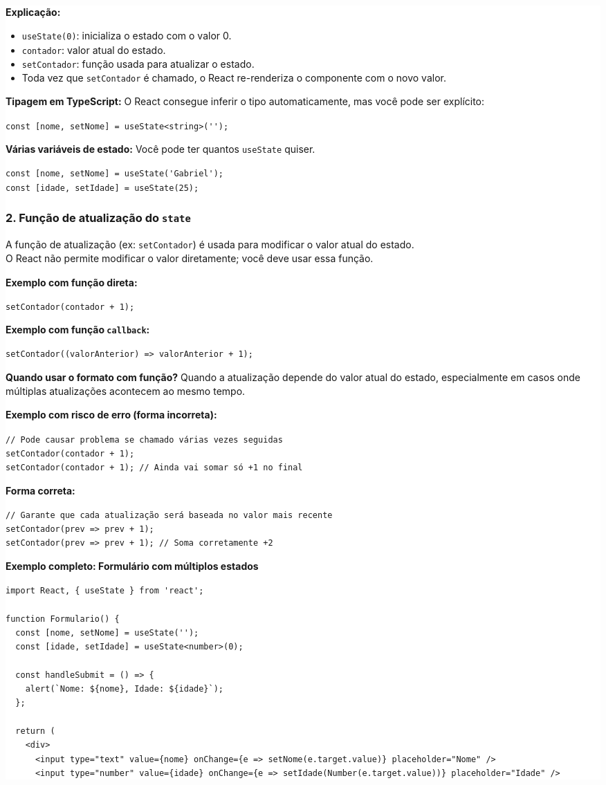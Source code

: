 **Explicação:**
- `useState(0)`: inicializa o estado com o valor 0.
- `contador`: valor atual do estado.
- `setContador`: função usada para atualizar o estado.
- Toda vez que `setContador` é chamado, o React re-renderiza o componente com o novo valor.

**Tipagem em TypeScript:**
O React consegue inferir o tipo automaticamente, mas você pode ser explícito:

```tsx
const [nome, setNome] = useState<string>('');
```

**Várias variáveis de estado:**
Você pode ter quantos `useState` quiser.

```tsx
const [nome, setNome] = useState('Gabriel');
const [idade, setIdade] = useState(25);
```

### 2. Função de atualização do `state`
A função de atualização (ex: `setContador`) é usada para modificar o valor atual do estado.  
O React não permite modificar o valor diretamente; você deve usar essa função.  

**Exemplo com função direta:**
```tsx
setContador(contador + 1);
```

**Exemplo com função `callback`:**
```tsx
setContador((valorAnterior) => valorAnterior + 1);
```

**Quando usar o formato com função?**
Quando a atualização depende do valor atual do estado, especialmente em casos onde múltiplas atualizações acontecem ao mesmo tempo.  

**Exemplo com risco de erro (forma incorreta):**
```tsx
// Pode causar problema se chamado várias vezes seguidas
setContador(contador + 1);
setContador(contador + 1); // Ainda vai somar só +1 no final
```

**Forma correta:**
```tsx
// Garante que cada atualização será baseada no valor mais recente
setContador(prev => prev + 1);
setContador(prev => prev + 1); // Soma corretamente +2
```

**Exemplo completo: Formulário com múltiplos estados**
```tsx
import React, { useState } from 'react';

function Formulario() {
  const [nome, setNome] = useState('');
  const [idade, setIdade] = useState<number>(0);

  const handleSubmit = () => {
    alert(`Nome: ${nome}, Idade: ${idade}`);
  };

  return (
    <div>
      <input type="text" value={nome} onChange={e => setNome(e.target.value)} placeholder="Nome" />
      <input type="number" value={idade} onChange={e => setIdade(Number(e.target.value))} placeholder="Idade" />
```